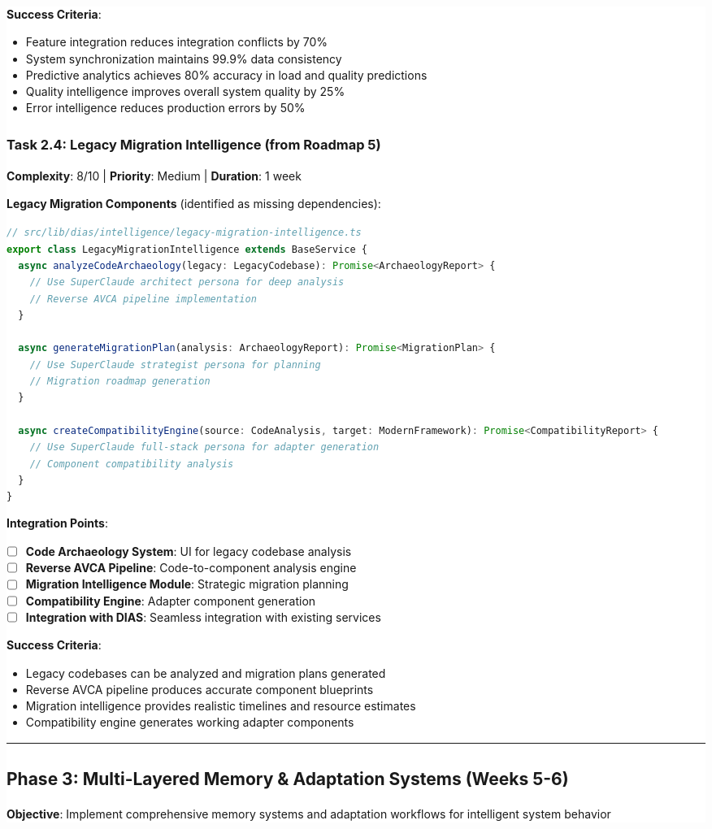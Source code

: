**Success Criteria**:
- Feature integration reduces integration conflicts by 70%
- System synchronization maintains 99.9% data consistency
- Predictive analytics achieves 80% accuracy in load and quality predictions
- Quality intelligence improves overall system quality by 25%
- Error intelligence reduces production errors by 50%

### **Task 2.4: Legacy Migration Intelligence (from Roadmap 5)**
**Complexity**: 8/10 | **Priority**: Medium | **Duration**: 1 week

**Legacy Migration Components** (identified as missing dependencies):
```typescript
// src/lib/dias/intelligence/legacy-migration-intelligence.ts
export class LegacyMigrationIntelligence extends BaseService {
  async analyzeCodeArchaeology(legacy: LegacyCodebase): Promise<ArchaeologyReport> {
    // Use SuperClaude architect persona for deep analysis
    // Reverse AVCA pipeline implementation
  }
  
  async generateMigrationPlan(analysis: ArchaeologyReport): Promise<MigrationPlan> {
    // Use SuperClaude strategist persona for planning
    // Migration roadmap generation
  }
  
  async createCompatibilityEngine(source: CodeAnalysis, target: ModernFramework): Promise<CompatibilityReport> {
    // Use SuperClaude full-stack persona for adapter generation
    // Component compatibility analysis
  }
}
```

**Integration Points**:
- [ ] **Code Archaeology System**: UI for legacy codebase analysis
- [ ] **Reverse AVCA Pipeline**: Code-to-component analysis engine
- [ ] **Migration Intelligence Module**: Strategic migration planning
- [ ] **Compatibility Engine**: Adapter component generation
- [ ] **Integration with DIAS**: Seamless integration with existing services

**Success Criteria**:
- Legacy codebases can be analyzed and migration plans generated
- Reverse AVCA pipeline produces accurate component blueprints
- Migration intelligence provides realistic timelines and resource estimates
- Compatibility engine generates working adapter components

---

## Phase 3: Multi-Layered Memory & Adaptation Systems (Weeks 5-6)
**Objective**: Implement comprehensive memory systems and adaptation workflows for intelligent system behavior
